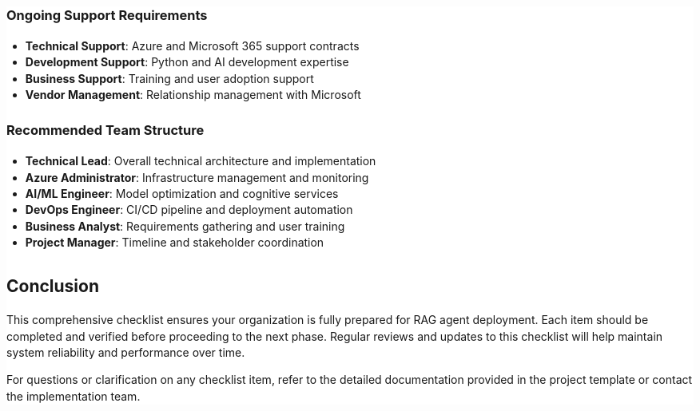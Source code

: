 ### Ongoing Support Requirements
- **Technical Support**: Azure and Microsoft 365 support contracts
- **Development Support**: Python and AI development expertise
- **Business Support**: Training and user adoption support
- **Vendor Management**: Relationship management with Microsoft

### Recommended Team Structure
- **Technical Lead**: Overall technical architecture and implementation
- **Azure Administrator**: Infrastructure management and monitoring
- **AI/ML Engineer**: Model optimization and cognitive services
- **DevOps Engineer**: CI/CD pipeline and deployment automation
- **Business Analyst**: Requirements gathering and user training
- **Project Manager**: Timeline and stakeholder coordination

## Conclusion

This comprehensive checklist ensures your organization is fully prepared for RAG agent deployment. Each item should be completed and verified before proceeding to the next phase. Regular reviews and updates to this checklist will help maintain system reliability and performance over time.

For questions or clarification on any checklist item, refer to the detailed documentation provided in the project template or contact the implementation team.